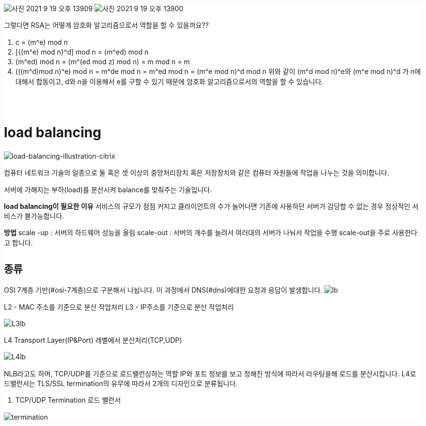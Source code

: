 ![사진 2021  9  19  오후 13909](https://user-images.githubusercontent.com/16794320/133916081-5ea54bc8-217a-4480-9c75-7d05cecd37f8.jpg)
![사진 2021  9  19  오후 13900](https://user-images.githubusercontent.com/16794320/133916084-f83a30ab-b78b-473d-b0d0-2bf3c2613286.jpg)

그렇다면 RSA는 어떻게 암호화 알고리즘으로서 역할을 할 수 있을까요??

1. c = (m^e) mod n
2. [{(m^e) mod n}^d] mod n = (m^ed) mod n
3. (m^ed) mod n = (m^(ed mod z) mod n) = m mod n = m
4. (((m^d)mod n)^e) mod n = m^de mod n = m^ed mod n = (m^e mod n)^d mod n
위와 같이 (m^d mod n)^e와 (m^e mod n)^d 가 n에 대해서 합동이고, d와 n을 이용해서 e를 구할 수 있기 때문에 암호화 알고리즘으로서의 역할을 할 수 있습니다.


<br>

# load balancing

![load-balancing-illustration-citrix](https://user-images.githubusercontent.com/16794320/134773886-ca57315f-a7a6-4a3f-840c-a662ff0068e3.png)

컴퓨터 네트워크 기술의 일종으로 둘 혹은 셋 이상의 중앙처리장치 혹은 저장장치와 같은 컴퓨터 자원들에 작업을 나누는 것을 의미합니다.

서버에 가해지는 부하(load)를 분산시켜 balance를 맞춰주는 기술입니다.

**load balancing이 필요한 이유**
서비스의 규모가 점점 커지고 클라이언트의 수가 늘어나면 기존에 사용하던 서버가 감당할 수 없는 경우 정상적인 서비스가 불가능합니다.

**방법**
scale -up : 서버의 하드웨어 성능을 올림
scale-out : 서버의 개수를 늘려서 여러대의 서버가 나눠서 작업을 수행
scale-out을 주로 사용한다고 합니다.

## 종류
OSI 7계층 기반(#osi-7계층)으로 구분해서 나뉩니다. 이 과정에서 DNS(#dns)에대한 요청과 응답이 발생합니다.
![lb](https://user-images.githubusercontent.com/16794320/134773898-63826578-6603-4d25-b05e-f30dc3478a39.jpeg)

L2 - MAC 주소를 기준으로 분산 작업처리
L3 - IP주소를 기준으로 분산 작업처리

![L3lb](https://user-images.githubusercontent.com/16794320/134773906-7842b8b7-d219-45c8-a12c-1370acf2ec83.jpeg)

L4
Transport Layer(IP&Port) 레벨에서 분산처리(TCP,UDP)

![L4lb](https://user-images.githubusercontent.com/16794320/134773910-dd53de13-cd2f-46dd-b378-5e2287cdcaf7.jpeg)

NLB라고도 하며, TCP/UDP를 기준으로 로드밸런싱하는 역할
IP와 포트 정보를 보고 정해진 방식에 따라서 라우팅을해 로드를 분산시킵니다.
L4로드밸런서는 TLS/SSL termination의 유무에 따라서 2개의 디자인으로 분류됩니다.
1. TCP/UDP Termination 로드 밸런서

![termination](https://user-images.githubusercontent.com/16794320/134773913-c4a8b62b-ac4f-433c-bd3f-2f0aa9036d8d.jpeg)

